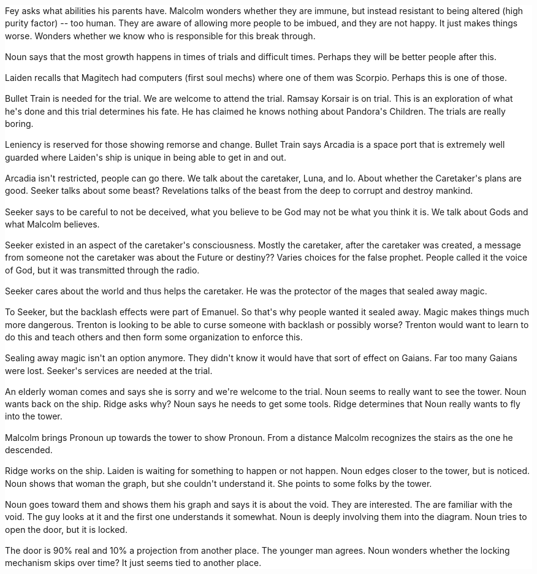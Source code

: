 Fey asks what abilities his parents have.   Malcolm wonders whether they are immune, but instead resistant to being altered (high purity factor) -- too human.  They are aware of allowing more people to be imbued, and they are not happy.  It just makes things worse.  Wonders whether we know who is responsible for this break through.

Noun says that the most growth happens in times of trials and difficult times.  Perhaps they will be better people after this.

Laiden recalls that Magitech had computers (first soul mechs) where one of them was Scorpio.  Perhaps this is one of those.

Bullet Train is needed for the trial.  We are welcome to attend the trial.  Ramsay Korsair is on trial.  This is an exploration of what he's done and this trial determines his fate.  He has claimed he knows nothing about Pandora's Children.  The trials are really boring.

Leniency is reserved for those showing remorse and change.   Bullet Train says Arcadia is a space port that is extremely well guarded where Laiden's ship is unique in being able to get in and out.

Arcadia isn't restricted, people can go there.  We talk about the caretaker, Luna, and Io.  About whether the Caretaker's plans are good.  Seeker talks about some beast?  Revelations talks of the beast from the deep to corrupt and destroy mankind.  

Seeker says to be careful to not be deceived, what you believe to be God may not be what you think it is.  We talk about Gods and what Malcolm believes.

Seeker existed in an aspect of the caretaker's consciousness.  Mostly the caretaker, after the caretaker was created, a message from someone not the caretaker was about the Future or destiny??  Varies choices for the false prophet.  People called it the voice of God, but it was transmitted through the radio.

Seeker cares about the world and thus helps the caretaker.  He was the protector of the mages that sealed away magic.  

To Seeker, but the backlash effects were part of Emanuel.  So that's why people wanted it sealed away.  Magic makes things much more dangerous.  Trenton is looking to be able to curse someone with backlash or possibly worse?  Trenton would want to learn to do this and teach others and then form some organization to enforce this.

Sealing away magic isn't an option anymore.  They didn't know it would have that sort of effect on Gaians.  Far too many Gaians were lost.  Seeker's services are needed at the trial.

An elderly woman comes and says she is sorry and we're welcome to the trial.  Noun seems to really want to see the tower.  Noun wants back on the ship.  Ridge asks why?  Noun says he needs to get some tools.  Ridge determines that Noun really wants to fly into the tower.  

Malcolm brings Pronoun up towards the tower to show Pronoun.  From a distance Malcolm recognizes the stairs as the one he descended.

Ridge works on the ship.  Laiden is waiting for something to happen or not happen.  Noun edges closer to the tower, but is noticed.  Noun shows that woman the graph, but she couldn't understand it.  She points to some folks by the tower.

Noun goes toward them and shows them his graph and says it is about the void.  They are interested.  The are familiar with the void.  The guy looks at it and the first one understands it somewhat.  Noun is deeply involving them into the diagram.  Noun tries to open the door, but it is locked.

The door is 90% real and 10% a projection from another place.  The younger man agrees.  Noun wonders whether the locking mechanism skips over time?  It just seems tied to another place.
